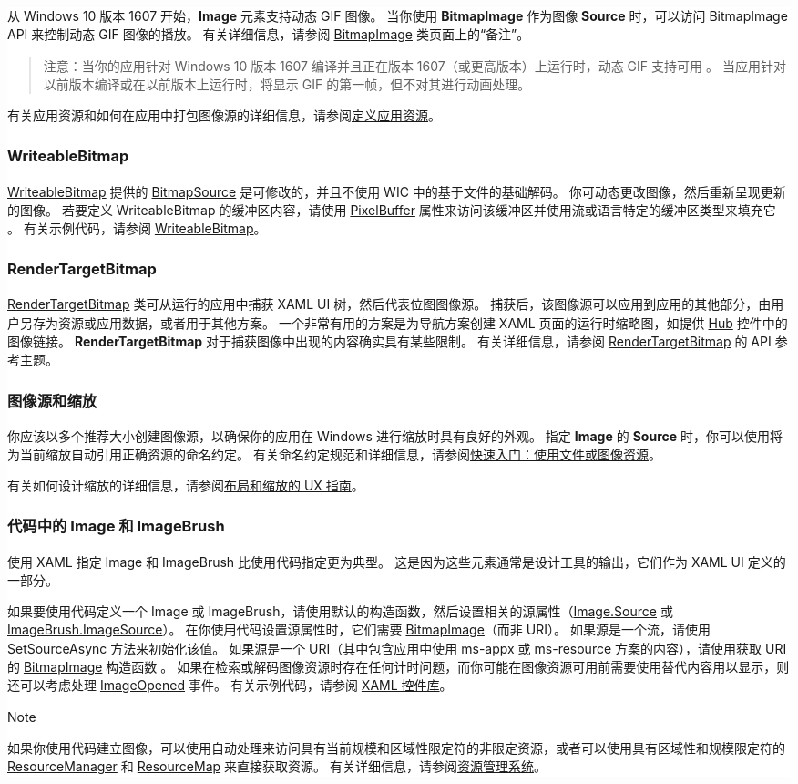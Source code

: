 从 Windows 10 版本 1607 开始，**Image** 元素支持动态 GIF 图像。 当你使用 **BitmapImage** 作为图像 **Source** 时，可以访问 BitmapImage API 来控制动态 GIF 图像的播放。 有关详细信息，请参阅 [BitmapImage](https://docs.microsoft.com/uwp/api/Windows.UI.Xaml.Media.Imaging.BitmapImage) 类页面上的“备注”。

> 注意：当你的应用针对&nbsp;Windows&nbsp;10 版本 1607 编译并且正在版本 1607（或更高版本）上运行时，动态 GIF 支持可用  。 当应用针对以前版本编译或在以前版本上运行时，将显示 GIF 的第一帧，但不对其进行动画处理。

有关应用资源和如何在应用中打包图像源的详细信息，请参阅[定义应用资源](https://docs.microsoft.com/previous-versions/windows/apps/hh965321(v=win.10))。

### <a name="writeablebitmap"></a>WriteableBitmap

[WriteableBitmap](https://docs.microsoft.com/uwp/api/Windows.UI.Xaml.Media.Imaging.WriteableBitmap) 提供的 [BitmapSource](https://docs.microsoft.com/uwp/api/Windows.UI.Xaml.Media.Imaging.BitmapSource) 是可修改的，并且不使用 WIC 中的基于文件的基础解码。 你可动态更改图像，然后重新呈现更新的图像。 若要定义 WriteableBitmap 的缓冲区内容，请使用 [PixelBuffer](https://docs.microsoft.com/uwp/api/windows.ui.xaml.media.imaging.writeablebitmap.pixelbuffer) 属性来访问该缓冲区并使用流或语言特定的缓冲区类型来填充它  。 有关示例代码，请参阅 [WriteableBitmap](https://docs.microsoft.com/uwp/api/Windows.UI.Xaml.Media.Imaging.WriteableBitmap)。

### <a name="rendertargetbitmap"></a>RenderTargetBitmap

[RenderTargetBitmap](https://docs.microsoft.com/uwp/api/Windows.UI.Xaml.Media.Imaging.RenderTargetBitmap) 类可从运行的应用中捕获 XAML UI 树，然后代表位图图像源。 捕获后，该图像源可以应用到应用的其他部分，由用户另存为资源或应用数据，或者用于其他方案。 一个非常有用的方案是为导航方案创建 XAML 页面的运行时缩略图，如提供 [Hub](https://docs.microsoft.com/uwp/api/Windows.UI.Xaml.Controls.Hub) 控件中的图像链接。 **RenderTargetBitmap** 对于捕获图像中出现的内容确实具有某些限制。 有关详细信息，请参阅 [RenderTargetBitmap](https://docs.microsoft.com/uwp/api/Windows.UI.Xaml.Media.Imaging.RenderTargetBitmap) 的 API 参考主题。

### <a name="image-sources-and-scaling"></a>图像源和缩放

你应该以多个推荐大小创建图像源，以确保你的应用在 Windows 进行缩放时具有良好的外观。 指定 **Image** 的 **Source** 时，你可以使用将为当前缩放自动引用正确资源的命名约定。 有关命名约定规范和详细信息，请参阅[快速入门：使用文件或图像资源](https://docs.microsoft.com/previous-versions/windows/apps/hh965325(v=win.10))。

有关如何设计缩放的详细信息，请参阅[布局和缩放的 UX 指南](https://developer.microsoft.com/windows/apps/design)。

### <a name="image-and-imagebrush-in-code"></a>代码中的 Image 和 ImageBrush

使用 XAML 指定 Image 和 ImageBrush 比使用代码指定更为典型。 这是因为这些元素通常是设计工具的输出，它们作为 XAML UI 定义的一部分。

如果要使用代码定义一个 Image 或 ImageBrush，请使用默认的构造函数，然后设置相关的源属性（[Image.Source](https://docs.microsoft.com/uwp/api/windows.ui.xaml.controls.image.source) 或 [ImageBrush.ImageSource](https://docs.microsoft.com/uwp/api/windows.ui.xaml.media.imagebrush.imagesource)）。 在你使用代码设置源属性时，它们需要 [BitmapImage](https://docs.microsoft.com/uwp/api/Windows.UI.Xaml.Media.Imaging.BitmapImage)（而非 URI）。 如果源是一个流，请使用 [SetSourceAsync](https://docs.microsoft.com/uwp/api/windows.ui.xaml.media.imaging.bitmapsource.setsourceasync) 方法来初始化该值。 如果源是一个 URI（其中包含应用中使用 ms-appx 或 ms-resource 方案的内容），请使用获取 URI 的 [BitmapImage](https://docs.microsoft.com/uwp/api/windows.ui.xaml.media.imaging.bitmapimage) 构造函数   。 如果在检索或解码图像资源时存在任何计时问题，而你可能在图像资源可用前需要使用替代内容用以显示，则还可以考虑处理 [ImageOpened](https://docs.microsoft.com/uwp/api/windows.ui.xaml.media.imaging.bitmapimage.imageopened) 事件。 有关示例代码，请参阅 [XAML 控件库](https://docs.microsoft.com/samples/microsoft/xaml-controls-gallery/xaml-controls-gallery/)。

> [!NOTE]
> 如果你使用代码建立图像，可以使用自动处理来访问具有当前规模和区域性限定符的非限定资源，或者可以使用具有区域性和规模限定符的 [ResourceManager](https://docs.microsoft.com/uwp/api/Windows.ApplicationModel.Resources.Core.ResourceManager) 和 [ResourceMap](https://docs.microsoft.com/uwp/api/Windows.ApplicationModel.Resources.Core.ResourceMap) 来直接获取资源。 有关详细信息，请参阅[资源管理系统](https://docs.microsoft.com/previous-versions/windows/apps/jj552947(v=win.10))。
